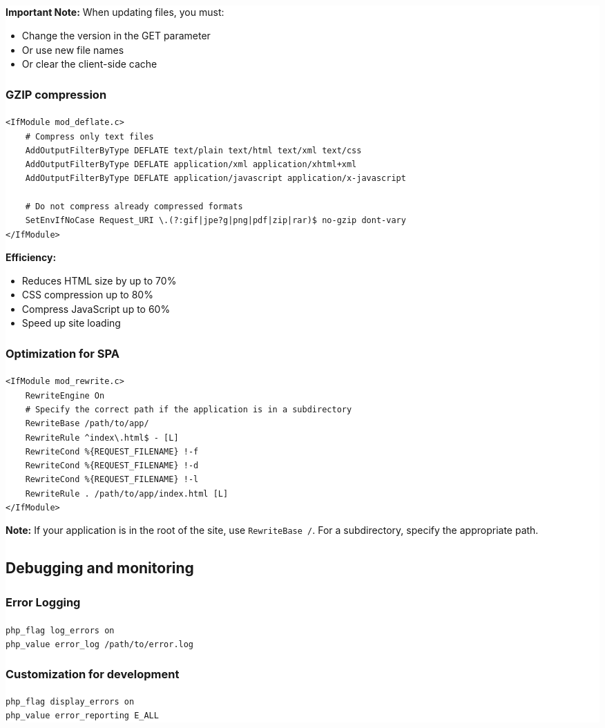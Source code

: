 **Important Note:** When updating files, you must:
- Change the version in the GET parameter
- Or use new file names
- Or clear the client-side cache

### GZIP compression
```.htaccess
<IfModule mod_deflate.c>
    # Compress only text files
    AddOutputFilterByType DEFLATE text/plain text/html text/xml text/css
    AddOutputFilterByType DEFLATE application/xml application/xhtml+xml
    AddOutputFilterByType DEFLATE application/javascript application/x-javascript
    
    # Do not compress already compressed formats
    SetEnvIfNoCase Request_URI \.(?:gif|jpe?g|png|pdf|zip|rar)$ no-gzip dont-vary
</IfModule>
```

**Efficiency:**
- Reduces HTML size by up to 70%
- CSS compression up to 80%
- Compress JavaScript up to 60%
- Speed up site loading

### Optimization for SPA
```.htaccess
<IfModule mod_rewrite.c>
    RewriteEngine On
    # Specify the correct path if the application is in a subdirectory
    RewriteBase /path/to/app/
    RewriteRule ^index\.html$ - [L]
    RewriteCond %{REQUEST_FILENAME} !-f
    RewriteCond %{REQUEST_FILENAME} !-d
    RewriteCond %{REQUEST_FILENAME} !-l
    RewriteRule . /path/to/app/index.html [L]
</IfModule>
```

**Note:** If your application is in the root of the site, use `RewriteBase /`. For a subdirectory, specify the appropriate path.

## Debugging and monitoring

### Error Logging
```.htaccess
php_flag log_errors on
php_value error_log /path/to/error.log
```

### Customization for development
```.htaccess
php_flag display_errors on
php_value error_reporting E_ALL
```
